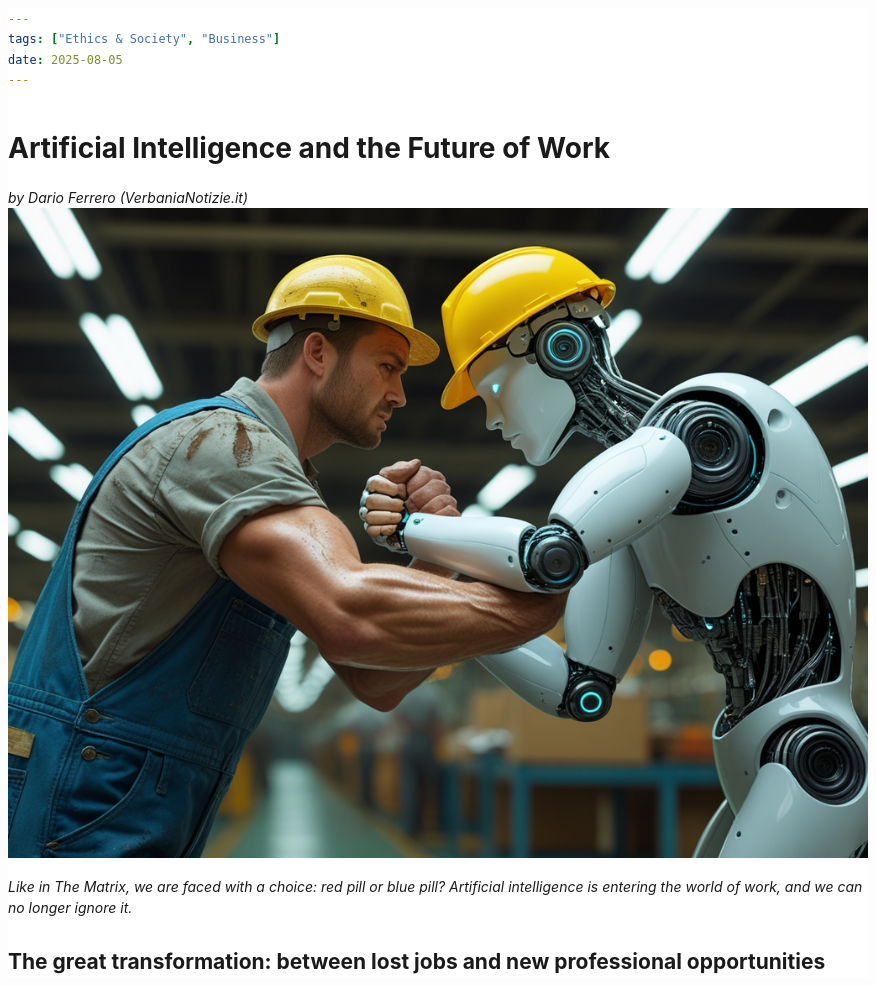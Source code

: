 ```yaml
---
tags: ["Ethics & Society", "Business"]
date: 2025-08-05
---
```


# Artificial Intelligence and the Future of Work
*by Dario Ferrero (VerbaniaNotizie.it)*
![work_wrestling.jpg](work_wrestling.jpg)

*Like in The Matrix, we are faced with a choice: red pill or blue pill? Artificial intelligence is entering the world of work, and we can no longer ignore it.*

## The great transformation: between lost jobs and new professional opportunities
